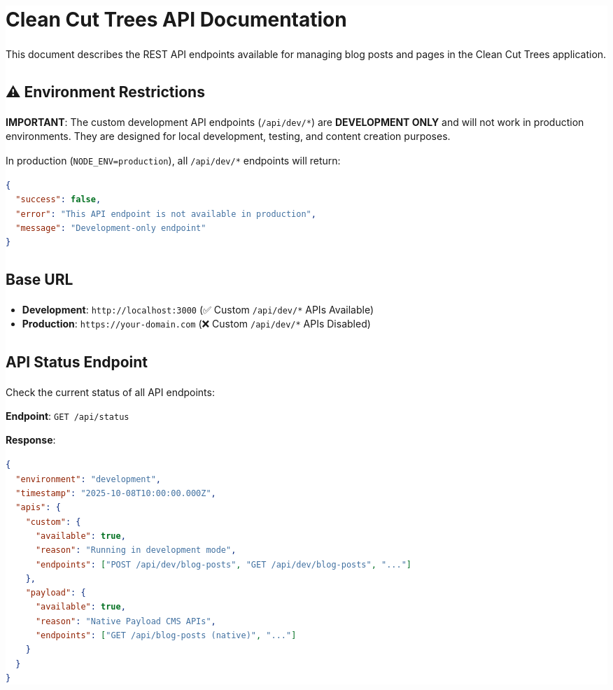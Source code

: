 # Clean Cut Trees API Documentation

This document describes the REST API endpoints available for managing blog posts and pages in the Clean Cut Trees application.

## ⚠️ Environment Restrictions

**IMPORTANT**: The custom development API endpoints (`/api/dev/*`) are **DEVELOPMENT ONLY** and will not work in production environments. They are designed for local development, testing, and content creation purposes.

In production (`NODE_ENV=production`), all `/api/dev/*` endpoints will return:

```json
{
  "success": false,
  "error": "This API endpoint is not available in production",
  "message": "Development-only endpoint"
}
```

## Base URL

- **Development**: `http://localhost:3000` (✅ Custom `/api/dev/*` APIs Available)
- **Production**: `https://your-domain.com` (❌ Custom `/api/dev/*` APIs Disabled)

## API Status Endpoint

Check the current status of all API endpoints:

**Endpoint**: `GET /api/status`

**Response**:

```json
{
  "environment": "development",
  "timestamp": "2025-10-08T10:00:00.000Z",
  "apis": {
    "custom": {
      "available": true,
      "reason": "Running in development mode",
      "endpoints": ["POST /api/dev/blog-posts", "GET /api/dev/blog-posts", "..."]
    },
    "payload": {
      "available": true,
      "reason": "Native Payload CMS APIs",
      "endpoints": ["GET /api/blog-posts (native)", "..."]
    }
  }
}
```
